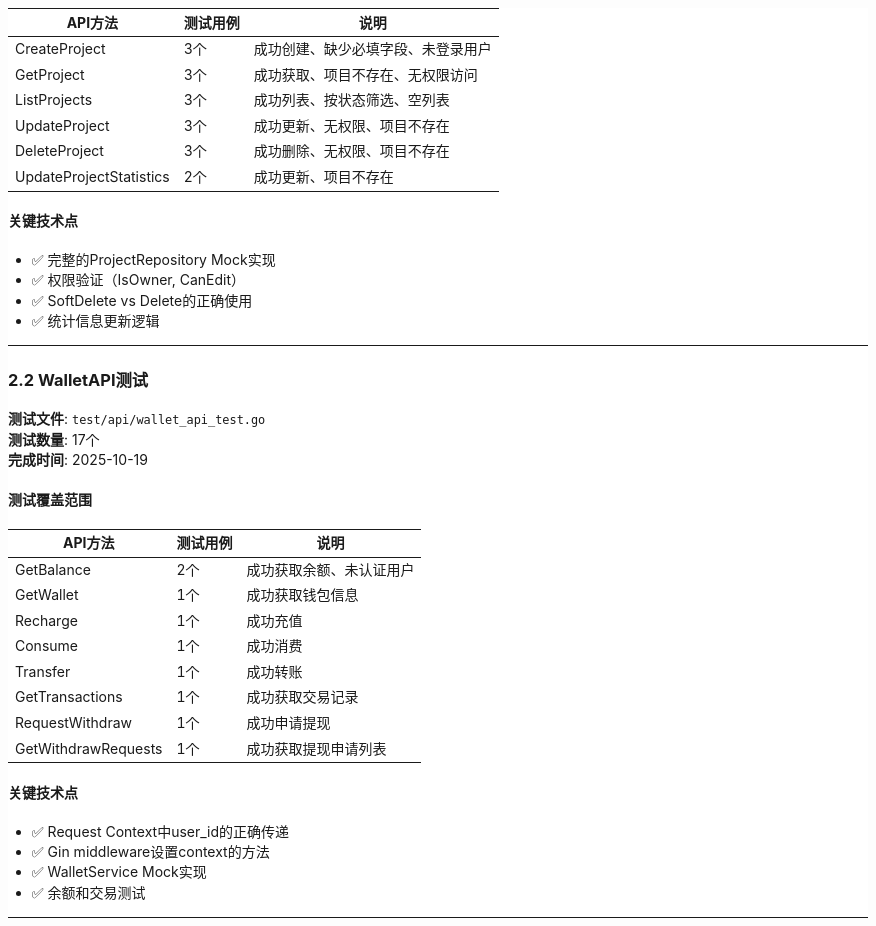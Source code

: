 | API方法 | 测试用例 | 说明 |
|---------|---------|------|
| CreateProject | 3个 | 成功创建、缺少必填字段、未登录用户 |
| GetProject | 3个 | 成功获取、项目不存在、无权限访问 |
| ListProjects | 3个 | 成功列表、按状态筛选、空列表 |
| UpdateProject | 3个 | 成功更新、无权限、项目不存在 |
| DeleteProject | 3个 | 成功删除、无权限、项目不存在 |
| UpdateProjectStatistics | 2个 | 成功更新、项目不存在 |

#### 关键技术点
- ✅ 完整的ProjectRepository Mock实现
- ✅ 权限验证（IsOwner, CanEdit）
- ✅ SoftDelete vs Delete的正确使用
- ✅ 统计信息更新逻辑

---

### 2.2 WalletAPI测试

**测试文件**: `test/api/wallet_api_test.go`  
**测试数量**: 17个  
**完成时间**: 2025-10-19

#### 测试覆盖范围

| API方法 | 测试用例 | 说明 |
|---------|---------|------|
| GetBalance | 2个 | 成功获取余额、未认证用户 |
| GetWallet | 1个 | 成功获取钱包信息 |
| Recharge | 1个 | 成功充值 |
| Consume | 1个 | 成功消费 |
| Transfer | 1个 | 成功转账 |
| GetTransactions | 1个 | 成功获取交易记录 |
| RequestWithdraw | 1个 | 成功申请提现 |
| GetWithdrawRequests | 1个 | 成功获取提现申请列表 |

#### 关键技术点
- ✅ Request Context中user_id的正确传递
- ✅ Gin middleware设置context的方法
- ✅ WalletService Mock实现
- ✅ 余额和交易测试

---
